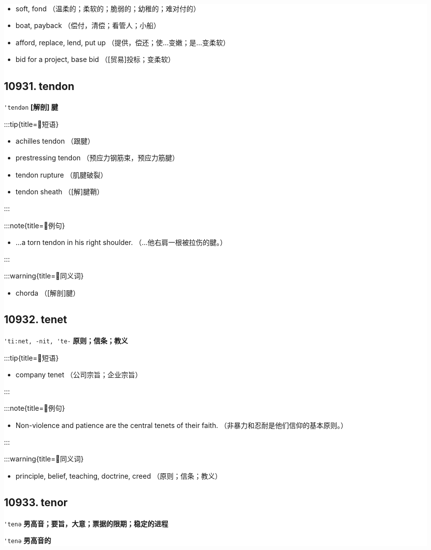 - soft, fond （温柔的；柔软的；脆弱的；幼稚的；难对付的）

- boat, payback （偿付，清偿；看管人；小船）

- afford, replace, lend, put up （提供，偿还；使…变嫩；是…变柔软）

- bid for a project, base bid （[贸易]投标；变柔软）


## 10931. tendon

`'tendən`  **[解剖] 腱**

:::tip{title=🤩短语}

- achilles tendon （跟腱）

- prestressing tendon （预应力钢筋束，预应力筋腱）

- tendon rupture （肌腱破裂）

- tendon sheath （[解]腱鞘）

:::

:::note{title=🎤例句}

- ...a torn tendon in his right shoulder. （…他右肩一根被拉伤的腱。）

:::

:::warning{title=🤔同义词}

- chorda （[解剖]腱）


## 10932. tenet

`'ti:net, -nit, 'te-`  **原则；信条；教义**

:::tip{title=🤩短语}

- company tenet （公司宗旨；企业宗旨）

:::

:::note{title=🎤例句}

- Non-violence and patience are the central tenets of their faith. （非暴力和忍耐是他们信仰的基本原则。）

:::

:::warning{title=🤔同义词}

- principle, belief, teaching, doctrine, creed （原则；信条；教义）


## 10933. tenor

`'tenə`  **男高音；要旨，大意；票据的限期；稳定的进程**

`'tenə`  **男高音的**
